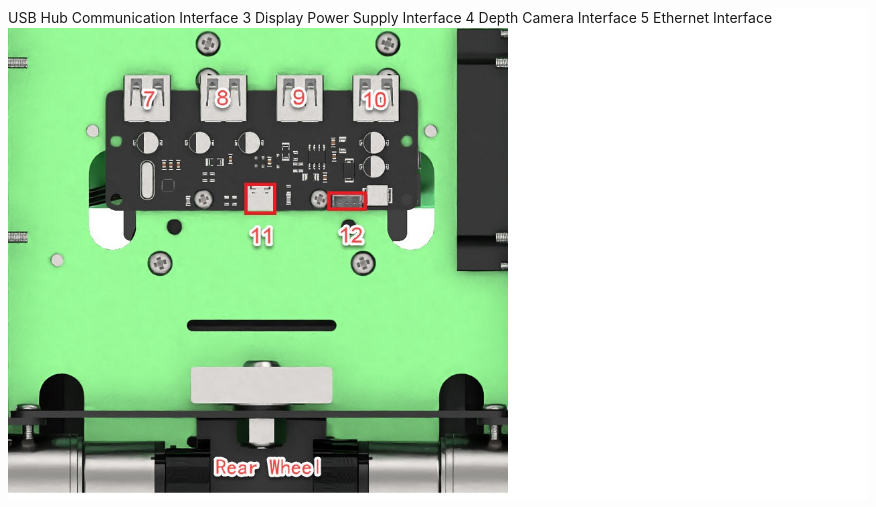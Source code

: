 <td >USB Hub Communication Interface</td>
</tr>
<tr>
<td >3</td>
<td >Display Power Supply Interface</td>
</tr>
<tr>
<td >4</td>
<td >Depth Camera Interface</td>
</tr>
<tr>
<td >5</td>
<td >Ethernet Interface</td>
</tr>
</tbody>
</table>

<img class="common_img" src="../_static/media/chapter_1/section_1/media/image43.jpeg"   width="500px"  />
